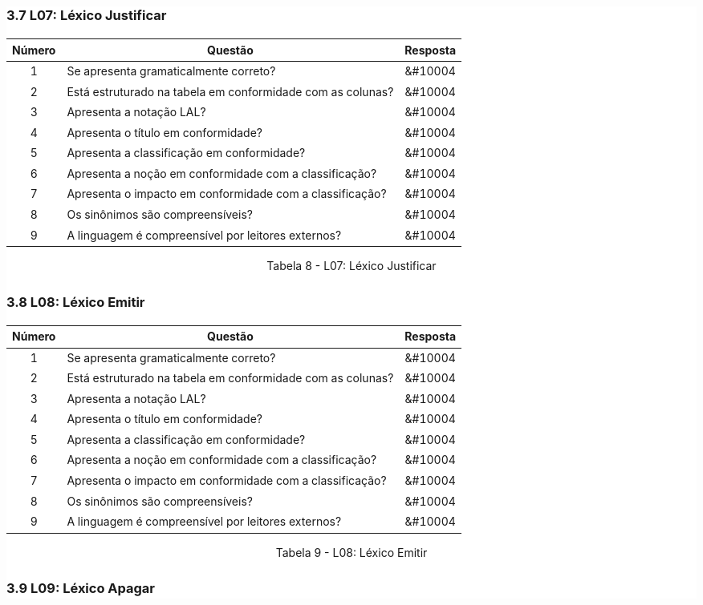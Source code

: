### 3.7 L07: Léxico Justificar

<center>

| Número | Questão                                                    | Resposta |
| :----: | ---------------------------------------------------------- | :------: |
|   1    | Se apresenta gramaticalmente correto?                      | &#10004  |
|   2    | Está estruturado na tabela em conformidade com as colunas? | &#10004  |
|   3    | Apresenta a notação LAL?                                   | &#10004  |
|   4    | Apresenta o título em conformidade?                        | &#10004  |
|   5    | Apresenta a classificação em conformidade?                 | &#10004  |
|   6    | Apresenta a noção em conformidade com a classificação?     | &#10004  |
|   7    | Apresenta o impacto em conformidade com a classificação?   | &#10004  |
|   8    | Os sinônimos são compreensíveis?                           | &#10004  |
|   9    | A linguagem é compreensível por leitores externos?         | &#10004  |

<figcaption>Tabela 8 - L07: Léxico Justificar</figcaption>

</center>

### 3.8 L08: Léxico Emitir

<center>

| Número | Questão                                                    | Resposta |
| :----: | ---------------------------------------------------------- | :------: |
|   1    | Se apresenta gramaticalmente correto?                      | &#10004  |
|   2    | Está estruturado na tabela em conformidade com as colunas? | &#10004  |
|   3    | Apresenta a notação LAL?                                   | &#10004  |
|   4    | Apresenta o título em conformidade?                        | &#10004  |
|   5    | Apresenta a classificação em conformidade?                 | &#10004  |
|   6    | Apresenta a noção em conformidade com a classificação?     | &#10004  |
|   7    | Apresenta o impacto em conformidade com a classificação?   | &#10004  |
|   8    | Os sinônimos são compreensíveis?                           | &#10004  |
|   9    | A linguagem é compreensível por leitores externos?         | &#10004  |

<figcaption>Tabela 9 - L08: Léxico Emitir</figcaption>

</center>

### 3.9 L09: Léxico Apagar

